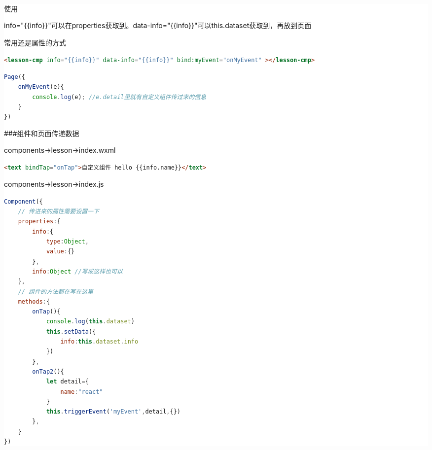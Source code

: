 使用

info="{{info}}"可以在properties获取到。data-info="{{info}}"可以this.dataset获取到，再放到页面

常用还是属性的方式

```html
<lesson-cmp info="{{info}}" data-info="{{info}}" bind:myEvent="onMyEvent" ></lesson-cmp>
```

```javascript
Page({
    onMyEvent(e){
        console.log(e); //e.detail里就有自定义组件传过来的信息
    }
})
```

###组件和页面传递数据

components->lesson->index.wxml

```html
<text bindTap="onTap">自定义组件 hello {{info.name}}</text>
```

components->lesson->index.js

```javascript
Component({
    // 传进来的属性需要设置一下
    properties:{
        info:{
            type:Object,
            value:{}
        },
        info:Object //写成这样也可以
    },
    // 组件的方法都在写在这里
    methods:{
        onTap(){
            console.log(this.dataset)
            this.setData({
                info:this.dataset.info
            })
        },
        onTap2(){
            let detail={
                name:"react"
            }
			this.triggerEvent('myEvent',detail,{})
        },
    }
})
```

